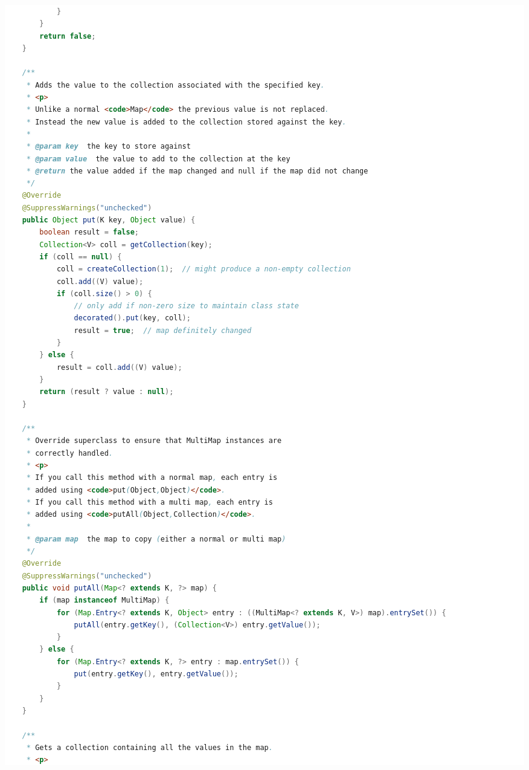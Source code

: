 ```java
            }
        }
        return false;
    }

    /**
     * Adds the value to the collection associated with the specified key.
     * <p>
     * Unlike a normal <code>Map</code> the previous value is not replaced.
     * Instead the new value is added to the collection stored against the key.
     *
     * @param key  the key to store against
     * @param value  the value to add to the collection at the key
     * @return the value added if the map changed and null if the map did not change
     */
    @Override
    @SuppressWarnings("unchecked")
    public Object put(K key, Object value) {
        boolean result = false;
        Collection<V> coll = getCollection(key);
        if (coll == null) {
            coll = createCollection(1);  // might produce a non-empty collection
            coll.add((V) value);
            if (coll.size() > 0) {
                // only add if non-zero size to maintain class state
                decorated().put(key, coll);
                result = true;  // map definitely changed
            }
        } else {
            result = coll.add((V) value);
        }
        return (result ? value : null);
    }

    /**
     * Override superclass to ensure that MultiMap instances are
     * correctly handled.
     * <p>
     * If you call this method with a normal map, each entry is
     * added using <code>put(Object,Object)</code>.
     * If you call this method with a multi map, each entry is
     * added using <code>putAll(Object,Collection)</code>.
     *
     * @param map  the map to copy (either a normal or multi map)
     */
    @Override
    @SuppressWarnings("unchecked")
    public void putAll(Map<? extends K, ?> map) {
        if (map instanceof MultiMap) {
            for (Map.Entry<? extends K, Object> entry : ((MultiMap<? extends K, V>) map).entrySet()) {
                putAll(entry.getKey(), (Collection<V>) entry.getValue());
            }
        } else {
            for (Map.Entry<? extends K, ?> entry : map.entrySet()) {
                put(entry.getKey(), entry.getValue());
            }
        }
    }

    /**
     * Gets a collection containing all the values in the map.
     * <p>
```
